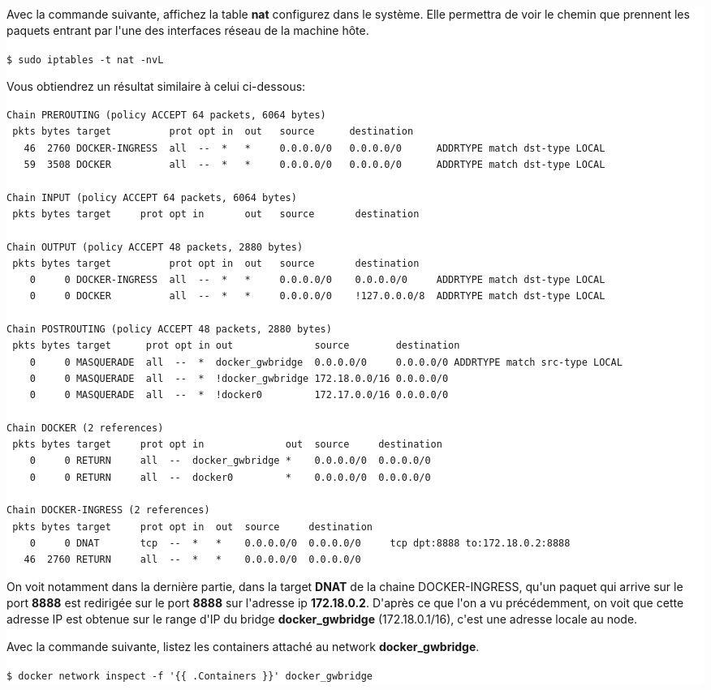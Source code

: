 Avec la commande suivante, affichez la table **nat** configurez dans le système. Elle permettra de voir le chemin que prennent les paquets entrant par l'une des interfaces réseau de la machine hôte.

```
$ sudo iptables -t nat -nvL
```

Vous obtiendrez un résultat similaire à celui ci-dessous:

```
Chain PREROUTING (policy ACCEPT 64 packets, 6064 bytes)
 pkts bytes target          prot opt in  out   source      destination
   46  2760 DOCKER-INGRESS  all  --  *   *     0.0.0.0/0   0.0.0.0/0      ADDRTYPE match dst-type LOCAL
   59  3508 DOCKER          all  --  *   *     0.0.0.0/0   0.0.0.0/0      ADDRTYPE match dst-type LOCAL

Chain INPUT (policy ACCEPT 64 packets, 6064 bytes)
 pkts bytes target     prot opt in       out   source       destination

Chain OUTPUT (policy ACCEPT 48 packets, 2880 bytes)
 pkts bytes target          prot opt in  out   source       destination
    0     0 DOCKER-INGRESS  all  --  *   *     0.0.0.0/0    0.0.0.0/0     ADDRTYPE match dst-type LOCAL
    0     0 DOCKER          all  --  *   *     0.0.0.0/0    !127.0.0.0/8  ADDRTYPE match dst-type LOCAL

Chain POSTROUTING (policy ACCEPT 48 packets, 2880 bytes)
 pkts bytes target      prot opt in out              source        destination
    0     0 MASQUERADE  all  --  *  docker_gwbridge  0.0.0.0/0     0.0.0.0/0 ADDRTYPE match src-type LOCAL
    0     0 MASQUERADE  all  --  *  !docker_gwbridge 172.18.0.0/16 0.0.0.0/0
    0     0 MASQUERADE  all  --  *  !docker0         172.17.0.0/16 0.0.0.0/0

Chain DOCKER (2 references)
 pkts bytes target     prot opt in              out  source     destination
    0     0 RETURN     all  --  docker_gwbridge *    0.0.0.0/0  0.0.0.0/0
    0     0 RETURN     all  --  docker0         *    0.0.0.0/0  0.0.0.0/0

Chain DOCKER-INGRESS (2 references)
 pkts bytes target     prot opt in  out  source     destination
    0     0 DNAT       tcp  --  *   *    0.0.0.0/0  0.0.0.0/0     tcp dpt:8888 to:172.18.0.2:8888
   46  2760 RETURN     all  --  *   *    0.0.0.0/0  0.0.0.0/0
```

On voit notamment dans la dernière partie, dans la target **DNAT** de la chaine DOCKER-INGRESS, qu'un paquet qui arrive sur le port **8888** est redirigée sur le port **8888** sur l'adresse ip **172.18.0.2**. D'après ce que l'on a vu précédemment, on voit que cette adresse IP est obtenue sur le range d'IP du bridge **docker_gwbridge** (172.18.0.1/16), c'est une adresse locale au node.

Avec la commande suivante, listez les containers attaché au network **docker_gwbridge**.


```
$ docker network inspect -f '{{ .Containers }}' docker_gwbridge
```
